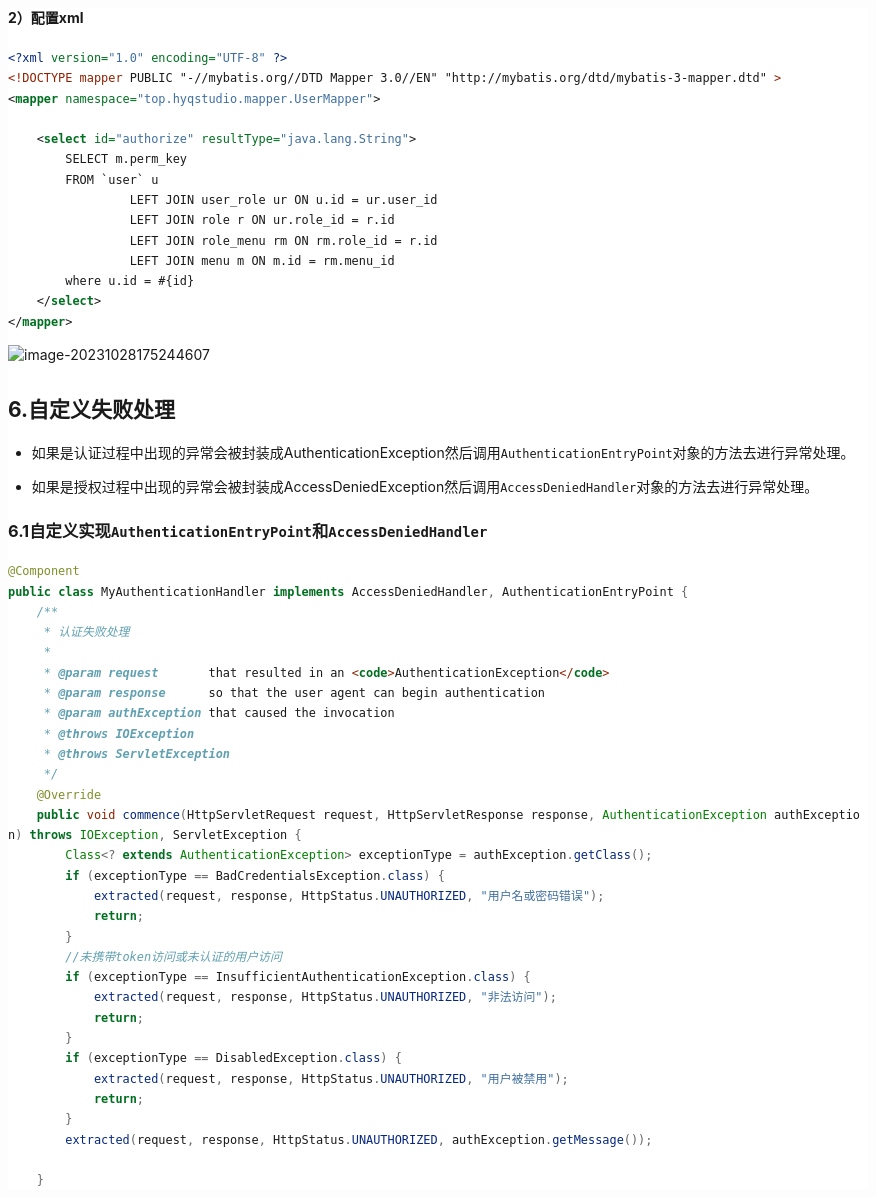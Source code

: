 #### 2）配置xml

```xml
<?xml version="1.0" encoding="UTF-8" ?>
<!DOCTYPE mapper PUBLIC "-//mybatis.org//DTD Mapper 3.0//EN" "http://mybatis.org/dtd/mybatis-3-mapper.dtd" >
<mapper namespace="top.hyqstudio.mapper.UserMapper">

    <select id="authorize" resultType="java.lang.String">
        SELECT m.perm_key
        FROM `user` u
                 LEFT JOIN user_role ur ON u.id = ur.user_id
                 LEFT JOIN role r ON ur.role_id = r.id
                 LEFT JOIN role_menu rm ON rm.role_id = r.id
                 LEFT JOIN menu m ON m.id = rm.menu_id
        where u.id = #{id}
    </select>
</mapper>
```

![image-20231028175244607](https://cdn.jsdelivr.net/gh/studio-hu/drawingBed/img/202310281752725.png)



## 6.自定义失败处理

- 如果是认证过程中出现的异常会被封装成AuthenticationException然后调用`AuthenticationEntryPoint`对象的方法去进行异常处理。


- 如果是授权过程中出现的异常会被封装成AccessDeniedException然后调用`AccessDeniedHandler`对象的方法去进行异常处理。

### 6.1自定义实现`AuthenticationEntryPoint`和`AccessDeniedHandler`

```java
@Component
public class MyAuthenticationHandler implements AccessDeniedHandler, AuthenticationEntryPoint {
    /**
     * 认证失败处理
     *
     * @param request       that resulted in an <code>AuthenticationException</code>
     * @param response      so that the user agent can begin authentication
     * @param authException that caused the invocation
     * @throws IOException
     * @throws ServletException
     */
    @Override
    public void commence(HttpServletRequest request, HttpServletResponse response, AuthenticationException authException) throws IOException, ServletException {
        Class<? extends AuthenticationException> exceptionType = authException.getClass();
        if (exceptionType == BadCredentialsException.class) {
            extracted(request, response, HttpStatus.UNAUTHORIZED, "用户名或密码错误");
            return;
        }
        //未携带token访问或未认证的用户访问
        if (exceptionType == InsufficientAuthenticationException.class) {
            extracted(request, response, HttpStatus.UNAUTHORIZED, "非法访问");
            return;
        }
        if (exceptionType == DisabledException.class) {
            extracted(request, response, HttpStatus.UNAUTHORIZED, "用户被禁用");
            return;
        }
        extracted(request, response, HttpStatus.UNAUTHORIZED, authException.getMessage());

    }
```